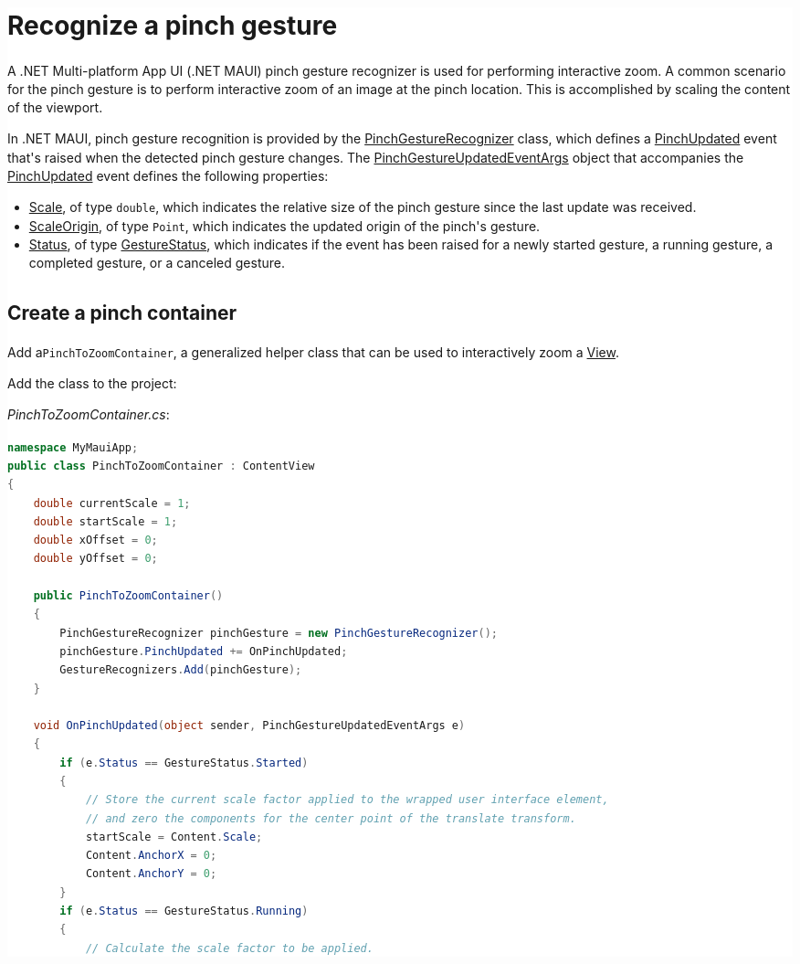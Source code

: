 # Recognize a pinch gesture

A .NET Multi-platform App UI (.NET MAUI) pinch gesture recognizer is used for performing interactive zoom. A common scenario for the pinch gesture is to perform interactive zoom of an image at the pinch location. This is accomplished by scaling the content of the viewport.

In .NET MAUI, pinch gesture recognition is provided by the [PinchGestureRecognizer](https://learn.microsoft.com/en-us/dotnet/api/microsoft.maui.controls.pinchgesturerecognizer) class, which defines a [PinchUpdated](https://learn.microsoft.com/en-us/dotnet/api/microsoft.maui.controls.pinchgesturerecognizer.pinchupdated) event that's raised when the detected pinch gesture changes. The [PinchGestureUpdatedEventArgs](https://learn.microsoft.com/en-us/dotnet/api/microsoft.maui.controls.pinchgestureupdatedeventargs) object that accompanies the [PinchUpdated](https://learn.microsoft.com/en-us/dotnet/api/microsoft.maui.controls.pinchgesturerecognizer.pinchupdated) event defines the following properties:

- [Scale](https://learn.microsoft.com/en-us/dotnet/api/microsoft.maui.controls.pinchgestureupdatedeventargs.scale#microsoft-maui-controls-pinchgestureupdatedeventargs-scale), of type `double`, which indicates the relative size of the pinch gesture since the last update was received.
- [ScaleOrigin](https://learn.microsoft.com/en-us/dotnet/api/microsoft.maui.controls.pinchgestureupdatedeventargs.scaleorigin#microsoft-maui-controls-pinchgestureupdatedeventargs-scaleorigin), of type `Point`, which indicates the updated origin of the pinch's gesture.
- [Status](https://learn.microsoft.com/en-us/dotnet/api/microsoft.maui.controls.pinchgestureupdatedeventargs.status#microsoft-maui-controls-pinchgestureupdatedeventargs-status), of type [GestureStatus](https://learn.microsoft.com/en-us/dotnet/api/microsoft.maui.gesturestatus), which indicates if the event has been raised for a newly started gesture, a running gesture, a completed gesture, or a canceled gesture.

## Create a pinch container

Add a`PinchToZoomContainer`, a generalized helper class that can be used to interactively zoom a [View](https://learn.microsoft.com/en-us/dotnet/api/microsoft.maui.controls.view).

Add the class to the project:

*PinchToZoomContainer.cs*:

```c#
namespace MyMauiApp;
public class PinchToZoomContainer : ContentView
{
    double currentScale = 1;
    double startScale = 1;
    double xOffset = 0;
    double yOffset = 0;

    public PinchToZoomContainer()
    {
        PinchGestureRecognizer pinchGesture = new PinchGestureRecognizer();
        pinchGesture.PinchUpdated += OnPinchUpdated;
        GestureRecognizers.Add(pinchGesture);
    }

    void OnPinchUpdated(object sender, PinchGestureUpdatedEventArgs e)
    {
        if (e.Status == GestureStatus.Started)
        {
            // Store the current scale factor applied to the wrapped user interface element,
            // and zero the components for the center point of the translate transform.
            startScale = Content.Scale;
            Content.AnchorX = 0;
            Content.AnchorY = 0;
        }
        if (e.Status == GestureStatus.Running)
        {
            // Calculate the scale factor to be applied.
```